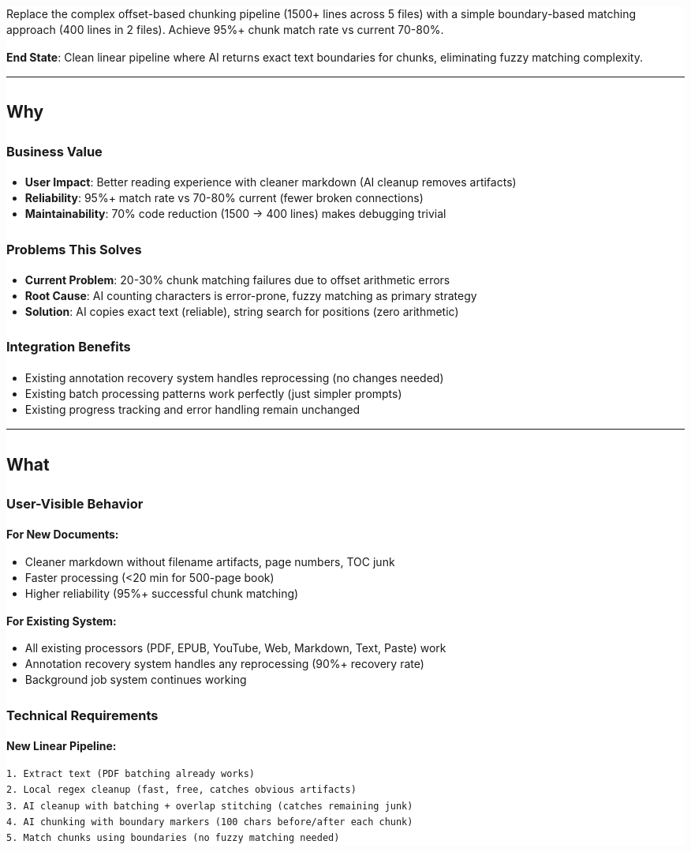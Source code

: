 Replace the complex offset-based chunking pipeline (1500+ lines across 5 files) with a simple boundary-based matching approach (400 lines in 2 files). Achieve 95%+ chunk match rate vs current 70-80%.

**End State**: Clean linear pipeline where AI returns exact text boundaries for chunks, eliminating fuzzy matching complexity.

---

## Why

### Business Value
- **User Impact**: Better reading experience with cleaner markdown (AI cleanup removes artifacts)
- **Reliability**: 95%+ match rate vs 70-80% current (fewer broken connections)
- **Maintainability**: 70% code reduction (1500 → 400 lines) makes debugging trivial

### Problems This Solves
- **Current Problem**: 20-30% chunk matching failures due to offset arithmetic errors
- **Root Cause**: AI counting characters is error-prone, fuzzy matching as primary strategy
- **Solution**: AI copies exact text (reliable), string search for positions (zero arithmetic)

### Integration Benefits
- Existing annotation recovery system handles reprocessing (no changes needed)
- Existing batch processing patterns work perfectly (just simpler prompts)
- Existing progress tracking and error handling remain unchanged

---

## What

### User-Visible Behavior

**For New Documents:**
- Cleaner markdown without filename artifacts, page numbers, TOC junk
- Faster processing (<20 min for 500-page book)
- Higher reliability (95%+ successful chunk matching)

**For Existing System:**
- All existing processors (PDF, EPUB, YouTube, Web, Markdown, Text, Paste) work
- Annotation recovery system handles any reprocessing (90%+ recovery rate)
- Background job system continues working

### Technical Requirements

**New Linear Pipeline:**
```
1. Extract text (PDF batching already works)
2. Local regex cleanup (fast, free, catches obvious artifacts)
3. AI cleanup with batching + overlap stitching (catches remaining junk)
4. AI chunking with boundary markers (100 chars before/after each chunk)
5. Match chunks using boundaries (no fuzzy matching needed)
```
